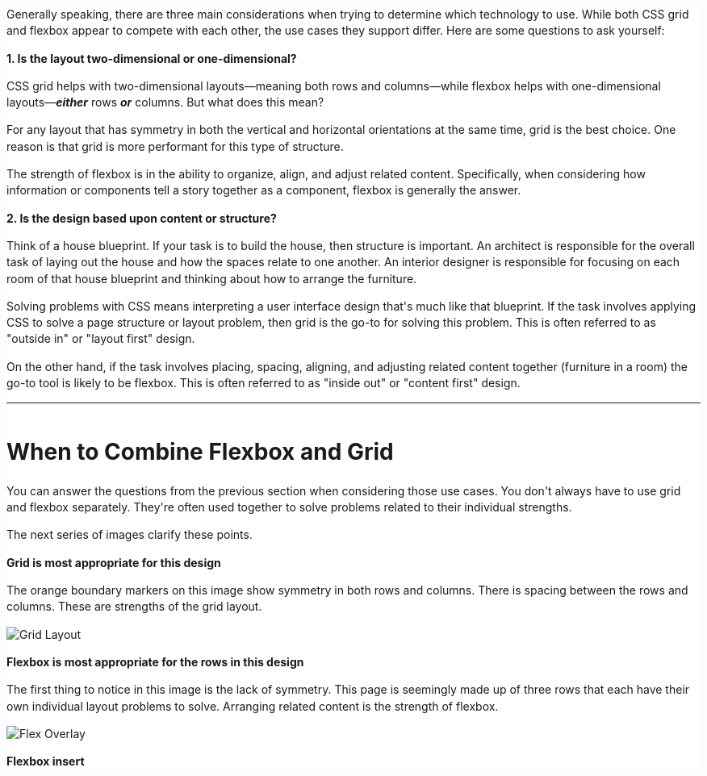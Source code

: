 Generally speaking, there are three main considerations when trying to determine which technology to use. While both CSS grid and flexbox appear to compete with each other, the use cases they support differ. Here are some questions to ask yourself:

**1. Is the layout two-dimensional or one-dimensional?**

CSS grid helps with two-dimensional layouts—meaning both rows and columns—while flexbox helps with one-dimensional layouts—**_either_** rows **_or_** columns. But what does this mean?

For any layout that has symmetry in both the vertical and horizontal orientations at the same time, grid is the best choice. One reason is that grid is more performant for this type of structure.

The strength of flexbox is in the ability to organize, align, and adjust related content. Specifically, when considering how information or components tell a story together as a component, flexbox is generally the answer.

**2. Is the design based upon content or structure?**

Think of a house blueprint. If your task is to build the house, then structure is important. An architect is responsible for the overall task of laying out the house and how the spaces relate to one another. An interior designer is responsible for focusing on each room of that house blueprint and thinking about how to arrange the furniture.

Solving problems with CSS means interpreting a user interface design that's much like that blueprint. If the task involves applying CSS to solve a page structure or layout problem, then grid is the go-to for solving this problem. This is often referred to as "outside in" or "layout first" design.

On the other hand, if the task involves placing, spacing, aligning, and adjusting related content together (furniture in a room) the go-to tool is likely to be flexbox. This is often referred to as "inside out" or "content first" design.

---

# When to Combine Flexbox and Grid

You can answer the questions from the previous section when considering those use cases. You don't always have to use grid and flexbox separately. They're often used together to solve problems related to their individual strengths.

The next series of images clarify these points.

**Grid is most appropriate for this design**

The orange boundary markers on this image show symmetry in both rows and columns. There is spacing between the rows and columns. These are strengths of the grid layout.

![Grid Layout](https://user-images.githubusercontent.com/94882786/176939128-899a4c84-175a-4b69-b793-7c8f5abcd8ad.png)

**Flexbox is most appropriate for the rows in this design**

The first thing to notice in this image is the lack of symmetry. This page is seemingly made up of three rows that each have their own individual layout problems to solve. Arranging related content is the strength of flexbox.

![Flex Overlay](https://user-images.githubusercontent.com/94882786/176939178-83efca16-0d42-4461-8b3a-e0a05c8b270e.png)

**Flexbox insert**
